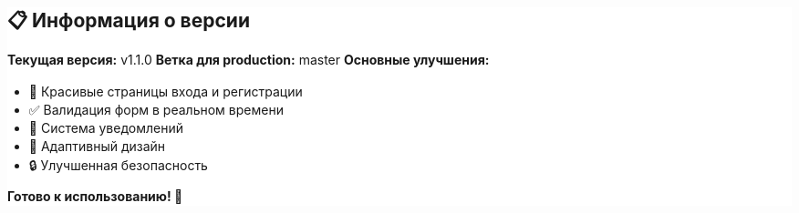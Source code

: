 ## 📋 Информация о версии

**Текущая версия:** v1.1.0
**Ветка для production:** master
**Основные улучшения:**
- 🎨 Красивые страницы входа и регистрации
- ✅ Валидация форм в реальном времени
- 🔔 Система уведомлений
- 📱 Адаптивный дизайн
- 🔒 Улучшенная безопасность

**Готово к использованию! 🚀** 
